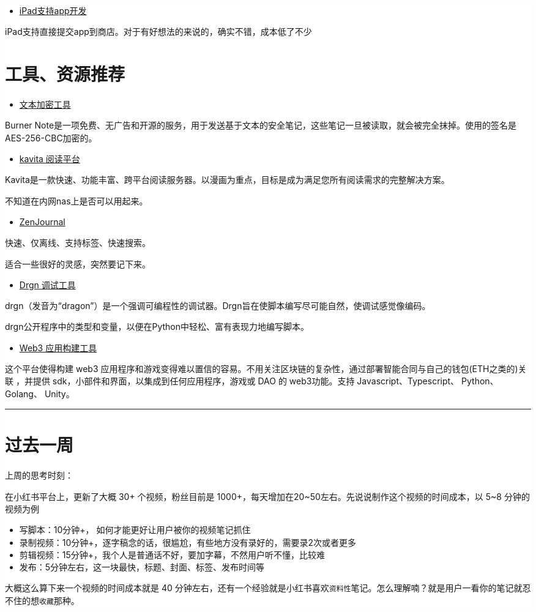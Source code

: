 
- [iPad支持app开发](https://www.apple.com/swift/playgrounds/)



iPad支持直接提交app到商店。对于有好想法的来说的，确实不错，成本低了不少






# 工具、资源推荐

- [文本加密工具](https://burnernote.com/)



Burner Note是一项免费、无广告和开源的服务，用于发送基于文本的安全笔记，这些笔记一旦被读取，就会被完全抹掉。使用的签名是AES-256-CBC加密的。


- [kavita 阅读平台](https://github.com/Kareadita/Kavita)



Kavita是一款快速、功能丰富、跨平台阅读服务器。以漫画为重点，目标是成为满足您所有阅读需求的完整解决方案。

不知道在内网nas上是否可以用起来。


-  [ZenJournal](https://thezenjournal.com)



快速、仅离线、支持标签、快速搜索。

适合一些很好的灵感，突然要记下来。


-  [Drgn 调试工具](https://github.com/osandov/drgn)



drgn（发音为“dragon”）是一个强调可编程性的调试器。Drgn旨在使脚本编写尽可能自然，使调试感觉像编码。

drgn公开程序中的类型和变量，以便在Python中轻松、富有表现力地编写脚本。


- [Web3 应用构建工具](https://thirdweb.com/)

这个平台使得构建 web3 应用程序和游戏变得难以置信的容易。不用关注区块链的复杂性，通过部署智能合同与自己的钱包(ETH之类的)关联 ，并提供 sdk，小部件和界面，以集成到任何应用程序，游戏或 DAO 的 web3功能。支持 Javascript、Typescript、 Python、 Golang、 Unity。

---

# 过去一周

上周的思考时刻： 

在小红书平台上，更新了大概 30+ 个视频，粉丝目前是 1000+，每天增加在20~50左右。先说说制作这个视频的时间成本，以 5~8 分钟的视频为例
- 写脚本：10分钟+， 如何才能更好让用户被你的视频笔记抓住
- 录制视频：10分钟+，逐字稿念的话，很尴尬，有些地方没有录好的，需要录2次或者更多
- 剪辑视频：15分钟+，我个人是普通话不好，要加字幕，不然用户听不懂，比较难
- 发布：5分钟左右，这一块最快，标题、封面、标签、发布时间等

大概这么算下来一个视频的时间成本就是 40 分钟左右，还有一个经验就是小红书喜欢`资料性`笔记。怎么理解喃？就是用户一看你的笔记就忍不住的想`收藏`那种。
